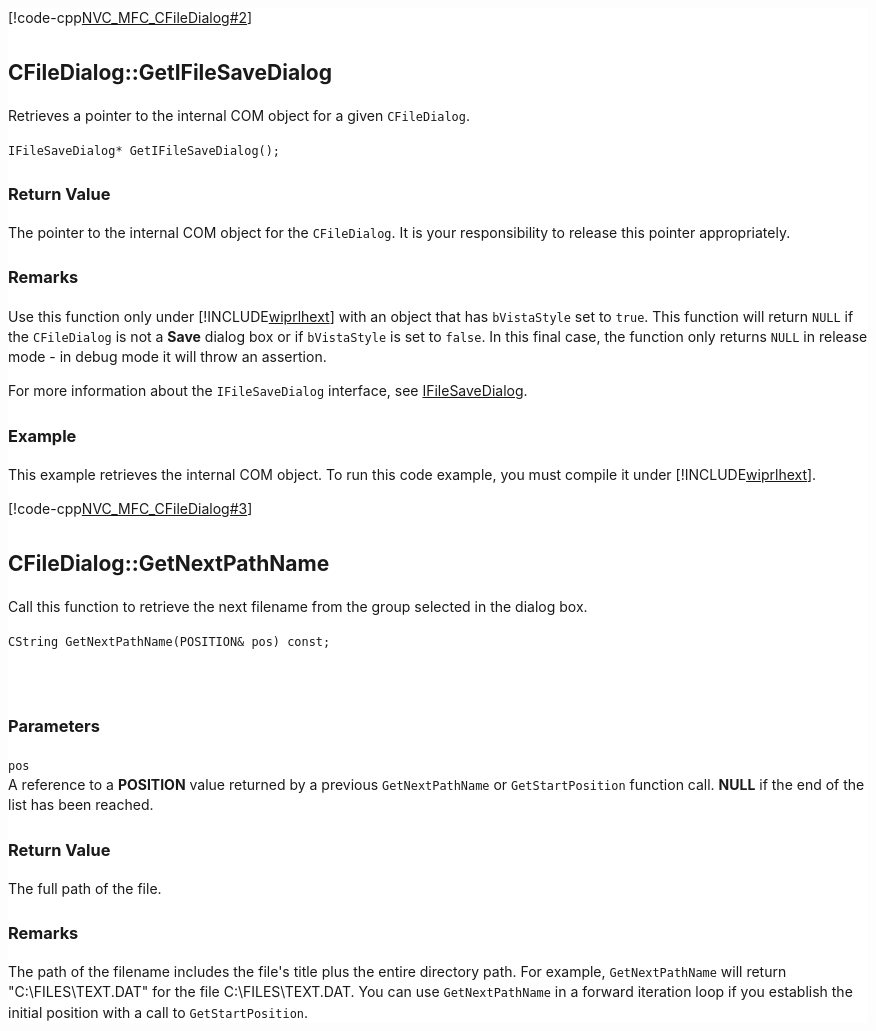  [!code-cpp[NVC_MFC_CFileDialog#2](../../mfc/reference/codesnippet/CPP/cfiledialog-class_5.cpp)]  
  
##  <a name="cfiledialog__getifilesavedialog"></a>  CFileDialog::GetIFileSaveDialog  
 Retrieves a pointer to the internal COM object for a given `CFileDialog`.  
  
```  
IFileSaveDialog* GetIFileSaveDialog();
```  
  
### Return Value  
 The pointer to the internal COM object for the `CFileDialog`. It is your responsibility to release this pointer appropriately.  
  
### Remarks  
 Use this function only under [!INCLUDE[wiprlhext](../../c-runtime-library/reference/includes/wiprlhext_md.md)] with an object that has `bVistaStyle` set to `true`. This function will return `NULL` if the `CFileDialog` is not a **Save** dialog box or if `bVistaStyle` is set to `false`. In this final case, the function only returns `NULL` in release mode - in debug mode it will throw an assertion.  
  
 For more information about the `IFileSaveDialog` interface, see [IFileSaveDialog](http://msdn.microsoft.com/library/windows/desktop/bb775688).  
  
### Example  
 This example retrieves the internal COM object. To run this code example, you must compile it under [!INCLUDE[wiprlhext](../../c-runtime-library/reference/includes/wiprlhext_md.md)].  
  
 [!code-cpp[NVC_MFC_CFileDialog#3](../../mfc/reference/codesnippet/CPP/cfiledialog-class_6.cpp)]  
  
##  <a name="cfiledialog__getnextpathname"></a>  CFileDialog::GetNextPathName  
 Call this function to retrieve the next filename from the group selected in the dialog box.  
  
```  
CString GetNextPathName(POSITION& pos) const;

 
```  
  
### Parameters  
 `pos`  
 A reference to a **POSITION** value returned by a previous `GetNextPathName` or `GetStartPosition` function call. **NULL** if the end of the list has been reached.  
  
### Return Value  
 The full path of the file.  
  
### Remarks  
 The path of the filename includes the file's title plus the entire directory path. For example, `GetNextPathName` will return "C:\FILES\TEXT.DAT" for the file C:\FILES\TEXT.DAT. You can use `GetNextPathName` in a forward iteration loop if you establish the initial position with a call to `GetStartPosition`.  
  
